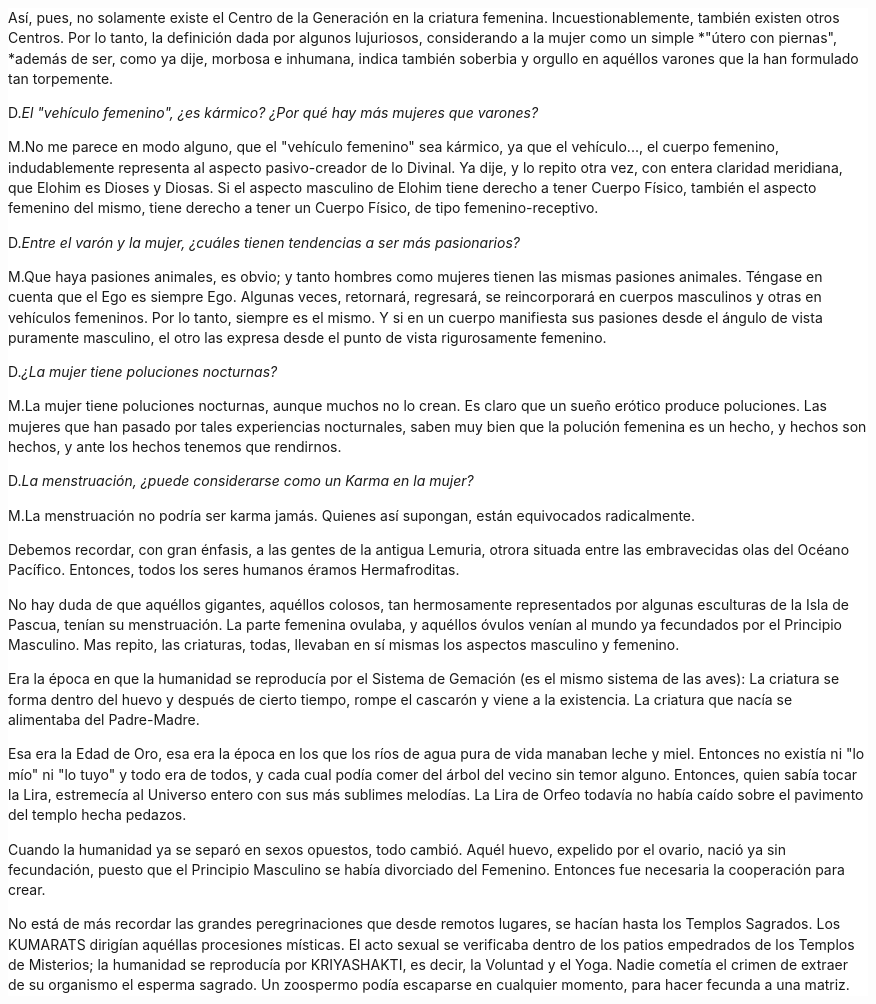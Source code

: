 Así, pues, no solamente existe el Centro de la Generación en la criatura femenina. Incuestionablemente, también existen otros Centros. Por lo tanto, la definición dada por algunos lujuriosos, considerando a la mujer como un simple *"útero con piernas", *además de ser, como ya dije, morbosa e inhumana, indica también soberbia y orgullo en aquéllos varones que la han formulado tan torpemente.

D.*El "vehículo femenino", ¿es kármico? ¿Por qué hay más mujeres que varones?*

M.No me parece en modo alguno, que el "vehículo femenino" sea kármico, ya que el vehículo..., el cuerpo femenino, indudablemente representa al aspecto pasivo-creador de lo Divinal. Ya dije, y lo repito otra vez, con entera claridad meridiana, que Elohim es Dioses y Diosas. Si el aspecto masculino de Elohim tiene derecho a tener Cuerpo Físico, también el aspecto femenino del mismo, tiene derecho a tener un Cuerpo Físico, de tipo femenino-receptivo.

D.*Entre el varón y la mujer, ¿cuáles tienen tendencias a ser más pasionarios?*

M.Que haya pasiones animales, es obvio; y tanto hombres como mujeres tienen las mismas pasiones animales. Téngase en cuenta que el Ego es siempre Ego. Algunas veces, retornará, regresará, se reincorporará en cuerpos masculinos y otras en vehículos femeninos. Por lo tanto, siempre es el mismo. Y si en un cuerpo manifiesta sus pasiones desde el ángulo de vista puramente masculino, el otro las expresa desde el punto de vista rigurosamente femenino.

D.*¿La mujer tiene poluciones nocturnas?*

M.La mujer tiene poluciones nocturnas, aunque muchos no lo crean. Es claro que un sueño erótico produce poluciones. Las mujeres que han pasado por tales experiencias nocturnales, saben muy bien que la polución femenina es un hecho, y hechos son hechos, y ante los hechos tenemos que rendirnos.

D.*La menstruación, ¿puede considerarse como un Karma en la mujer?*

M.La menstruación no podría ser karma jamás. Quienes así supongan, están equivocados radicalmente.

Debemos recordar, con gran énfasis, a las gentes de la antigua Lemuria, otrora situada entre las embravecidas olas del Océano Pacífico. Entonces, todos los seres humanos éramos Hermafroditas.

No hay duda de que aquéllos gigantes, aquéllos colosos, tan hermosamente representados por algunas esculturas de la Isla de Pascua, tenían su menstruación. La parte femenina ovulaba, y aquéllos óvulos venían al mundo ya fecundados por el Principio Masculino. Mas repito, las criaturas, todas, llevaban en sí mismas los aspectos masculino y femenino.

Era la época en que la humanidad se reproducía por el Sistema de Gemación (es el mismo sistema de las aves): La criatura se forma dentro del huevo y después de cierto tiempo, rompe el cascarón y viene a la existencia. La criatura que nacía se alimentaba del Padre-Madre.

Esa era la Edad de Oro, esa era la época en los que los ríos de agua pura de vida manaban leche y miel. Entonces no existía ni "lo mío" ni "lo tuyo" y todo era de todos, y cada cual podía comer del árbol del vecino sin temor alguno. Entonces, quien sabía tocar la Lira, estremecía al Universo entero con sus más sublimes melodías. La Lira de Orfeo todavía no había caído sobre el pavimento del templo hecha pedazos.

Cuando la humanidad ya se separó en sexos opuestos, todo cambió. Aquél huevo, expelido por el ovario, nació ya sin fecundación, puesto que el Principio Masculino se había divorciado del Femenino. Entonces fue necesaria la cooperación para crear.

No está de más recordar las grandes peregrinaciones que desde remotos lugares, se hacían hasta los Templos Sagrados. Los KUMARATS dirigían aquéllas procesiones místicas. El acto sexual se verificaba dentro de los patios empedrados de los Templos de Misterios; la humanidad se reproducía por KRIYASHAKTI, es decir, la Voluntad y el Yoga. Nadie cometía el crimen de extraer de su organismo el esperma sagrado. Un zoospermo podía escaparse en cualquier momento, para hacer fecunda a una matriz.
